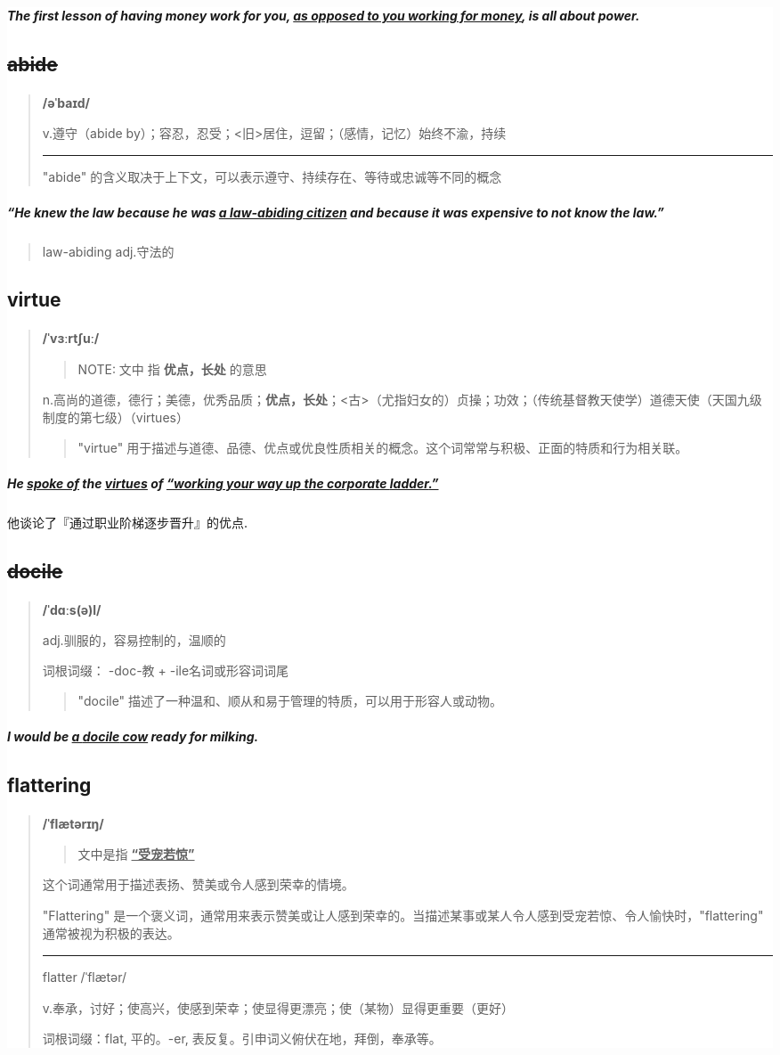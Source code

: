 ##### The first lesson of having money work for you, <u>**as opposed to** you working for money</u>, is all about power.

## ~~abide~~

> **/əˈbaɪd/**
>
> v.遵守（abide by）；容忍，忍受；<旧>居住，逗留；（感情，记忆）始终不渝，持续
>
> ---
>
> "abide" 的含义取决于上下文，可以表示遵守、持续存在、等待或忠诚等不同的概念

##### “He knew the law because he was <u>a **law-abiding** citizen</u> and because it was expensive to not know the law.”

> law-abiding 		adj.守法的

## virtue 

> **/ˈvɜːrtʃuː/**
>
> > NOTE: 文中 指 **优点，长处** 的意思
>
> n.高尚的道德，德行；美德，优秀品质；**优点，长处**；<古>（尤指妇女的）贞操；功效；（传统基督教天使学）道德天使（天国九级制度的第七级）（virtues）
>
> > "virtue" 用于描述与道德、品德、优点或优良性质相关的概念。这个词常常与积极、正面的特质和行为相关联。

##### He **<u>spoke of</u>** the **<u>virtues</u>** of <u>“working your way up the corporate **ladder**.”</u>

他谈论了『通过职业阶梯逐步晋升』的优点.

## ~~docile~~

> **/ˈdɑːs(ə)l/**
>
> adj.驯服的，容易控制的，温顺的
>
> 词根词缀： -doc-教 + -ile名词或形容词词尾
>
> > "docile" 描述了一种温和、顺从和易于管理的特质，可以用于形容人或动物。

##### I would be <u>a **docile** cow</u> ready for milking.

## flattering

> **/ˈflætərɪŋ/**
>
> > 文中是指  **<u>“受宠若惊”</u>**
>
> 这个词通常用于描述表扬、赞美或令人感到荣幸的情境。
>
> "Flattering" 是一个褒义词，通常用来表示赞美或让人感到荣幸的。当描述某事或某人令人感到受宠若惊、令人愉快时，"flattering" 通常被视为积极的表达。
>
> ---
>
> flatter	/ˈflætər/
>
> v.奉承，讨好；使高兴，使感到荣幸；使显得更漂亮；使（某物）显得更重要（更好）
>
> 词根词缀：flat, 平的。-er, 表反复。引申词义俯伏在地，拜倒，奉承等。